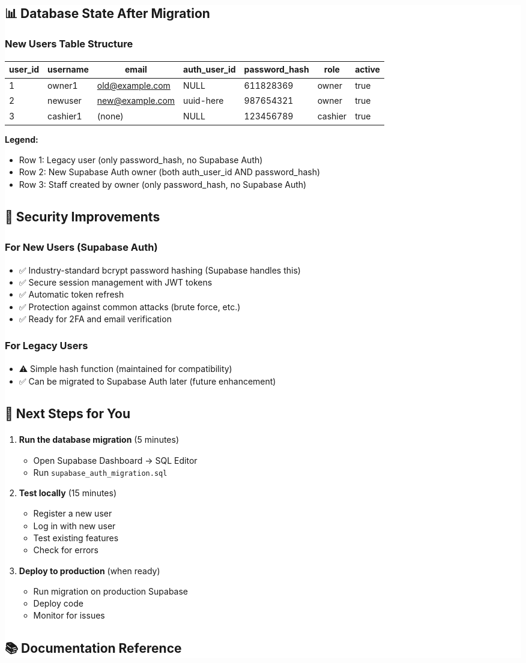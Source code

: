 ```typescript
```

## 📊 Database State After Migration

### New Users Table Structure
| user_id | username | email | auth_user_id | password_hash | role | active |
|---------|----------|-------|--------------|---------------|------|--------|
| 1 | owner1 | old@example.com | NULL | 611828369 | owner | true |
| 2 | newuser | new@example.com | uuid-here | 987654321 | owner | true |
| 3 | cashier1 | (none) | NULL | 123456789 | cashier | true |

**Legend:**
- Row 1: Legacy user (only password_hash, no Supabase Auth)
- Row 2: New Supabase Auth owner (both auth_user_id AND password_hash)
- Row 3: Staff created by owner (only password_hash, no Supabase Auth)

## 🔐 Security Improvements

### For New Users (Supabase Auth)
- ✅ Industry-standard bcrypt password hashing (Supabase handles this)
- ✅ Secure session management with JWT tokens
- ✅ Automatic token refresh
- ✅ Protection against common attacks (brute force, etc.)
- ✅ Ready for 2FA and email verification

### For Legacy Users
- ⚠️ Simple hash function (maintained for compatibility)
- ✅ Can be migrated to Supabase Auth later (future enhancement)

## 🎯 Next Steps for You

1. **Run the database migration** (5 minutes)
   - Open Supabase Dashboard → SQL Editor
   - Run `supabase_auth_migration.sql`

2. **Test locally** (15 minutes)
   - Register a new user
   - Log in with new user
   - Test existing features
   - Check for errors

3. **Deploy to production** (when ready)
   - Run migration on production Supabase
   - Deploy code
   - Monitor for issues

## 📚 Documentation Reference
